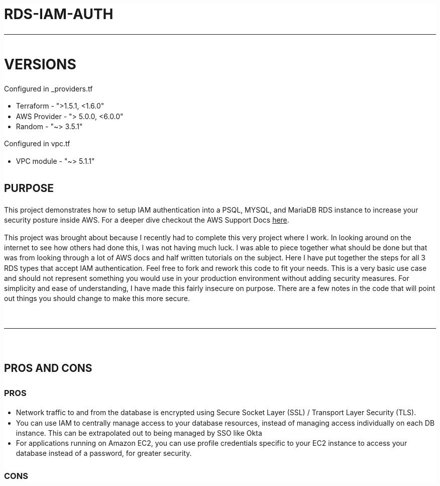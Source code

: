 # RDS-IAM-AUTH
---
# VERSIONS

Configured in _providers.tf

* Terraform - ">1.5.1, <1.6.0"
* AWS Provider - "> 5.0.0, <6.0.0"
* Random - "~> 3.5.1"

Configured in vpc.tf

* VPC module - "~> 5.1.1"


## PURPOSE

This project demonstrates how to setup IAM authentication into a PSQL, MYSQL, and MariaDB RDS instance to increase your security posture inside AWS.
For a deeper dive checkout the AWS Support Docs [here](https://docs.aws.amazon.com/AmazonRDS/latest/UserGuide/UsingWithRDS.IAMDBAuth.html).

This project was brought about because I recently had to complete this very project where I work. In looking around on the internet to see how others had done this, I was not having much luck. I was able to piece together what should be done but that was from looking through a lot of AWS docs and half written tutorials on the subject. Here I have put together the steps for all 3 RDS types that accept IAM authentication. Feel free to fork and rework this code to fit your needs. This is a very basic use case and should not represent something you would use in your production environment without adding security measures. For simplicity and ease of understanding, I have made this fairly insecure on purpose. There are a few notes in the code that will point out things you should change to make this more secure.

<br/>

---

<br/>

## PROS AND CONS

### PROS

* Network traffic to and from the database is encrypted using Secure Socket Layer (SSL) / Transport Layer Security (TLS).
* You can use IAM to centrally manage access to your database resources, instead of managing access individually on each DB instance. This can be extrapolated out to being managed by SSO like Okta
* For applications running on Amazon EC2, you can use profile credentials specific to your EC2 instance to access your database instead of a password, for greater security.

### CONS

